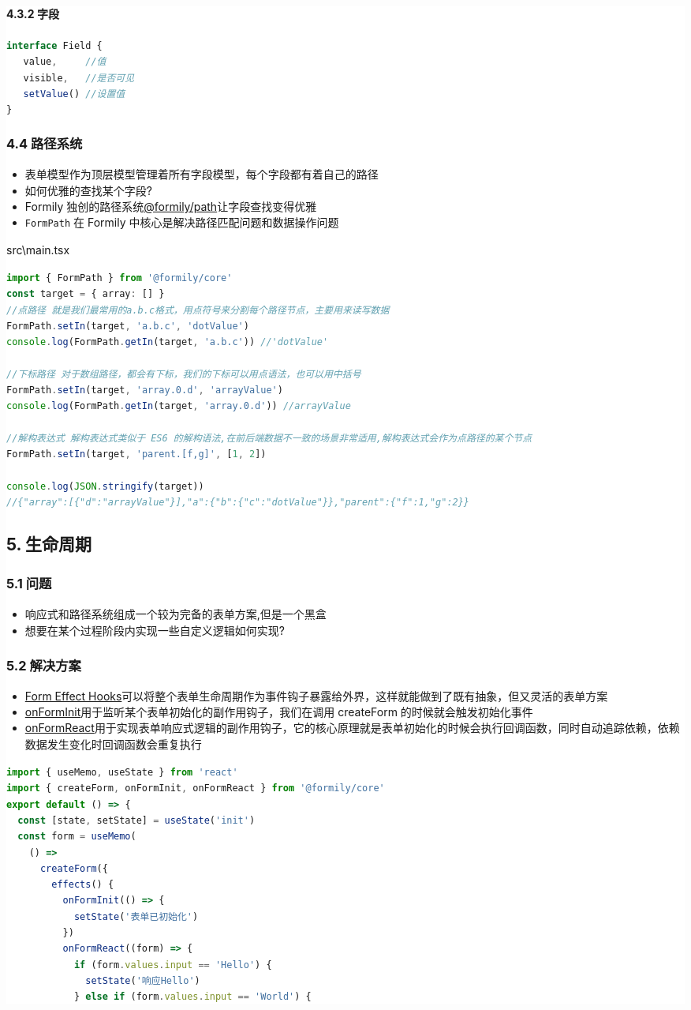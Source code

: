 #### 4.3.2 字段
```ts
interface Field {
   value,     //值
   visible,   //是否可见
   setValue() //设置值
}
```

### 4.4 路径系统
- 表单模型作为顶层模型管理着所有字段模型，每个字段都有着自己的路径
- 如何优雅的查找某个字段?
- Formily 独创的路径系统[@formily/path](https://core.formilyjs.org/zh-CN/api/entry/form-path)让字段查找变得优雅
- `FormPath` 在 Formily 中核心是解决路径匹配问题和数据操作问题

src\main.tsx

```ts
import { FormPath } from '@formily/core'
const target = { array: [] }
//点路径 就是我们最常用的a.b.c格式，用点符号来分割每个路径节点，主要用来读写数据
FormPath.setIn(target, 'a.b.c', 'dotValue')
console.log(FormPath.getIn(target, 'a.b.c')) //'dotValue'

//下标路径 对于数组路径，都会有下标，我们的下标可以用点语法，也可以用中括号
FormPath.setIn(target, 'array.0.d', 'arrayValue')
console.log(FormPath.getIn(target, 'array.0.d')) //arrayValue

//解构表达式 解构表达式类似于 ES6 的解构语法,在前后端数据不一致的场景非常适用,解构表达式会作为点路径的某个节点
FormPath.setIn(target, 'parent.[f,g]', [1, 2])

console.log(JSON.stringify(target))
//{"array":[{"d":"arrayValue"}],"a":{"b":{"c":"dotValue"}},"parent":{"f":1,"g":2}}
```

## 5. 生命周期
### 5.1 问题
- 响应式和路径系统组成一个较为完备的表单方案,但是一个黑盒
- 想要在某个过程阶段内实现一些自定义逻辑如何实现?

### 5.2 解决方案
- [Form Effect Hooks](https://core.formilyjs.org/zh-CN/api/entry/form-effect-hooks)可以将整个表单生命周期作为事件钩子暴露给外界，这样就能做到了既有抽象，但又灵活的表单方案
- [onFormInit](https://core.formilyjs.org/zh-CN/api/entry/form-effect-hooks#onforminit)用于监听某个表单初始化的副作用钩子，我们在调用 createForm 的时候就会触发初始化事件
- [onFormReact](https://core.formilyjs.org/zh-CN/api/entry/form-effect-hooks#%E6%8F%8F%E8%BF%B0-3)用于实现表单响应式逻辑的副作用钩子，它的核心原理就是表单初始化的时候会执行回调函数，同时自动追踪依赖，依赖数据发生变化时回调函数会重复执行

```ts
import { useMemo, useState } from 'react'
import { createForm, onFormInit, onFormReact } from '@formily/core'
export default () => {
  const [state, setState] = useState('init')
  const form = useMemo(
    () =>
      createForm({
        effects() {
          onFormInit(() => {
            setState('表单已初始化')
          })
          onFormReact((form) => {
            if (form.values.input == 'Hello') {
              setState('响应Hello')
            } else if (form.values.input == 'World') {
```